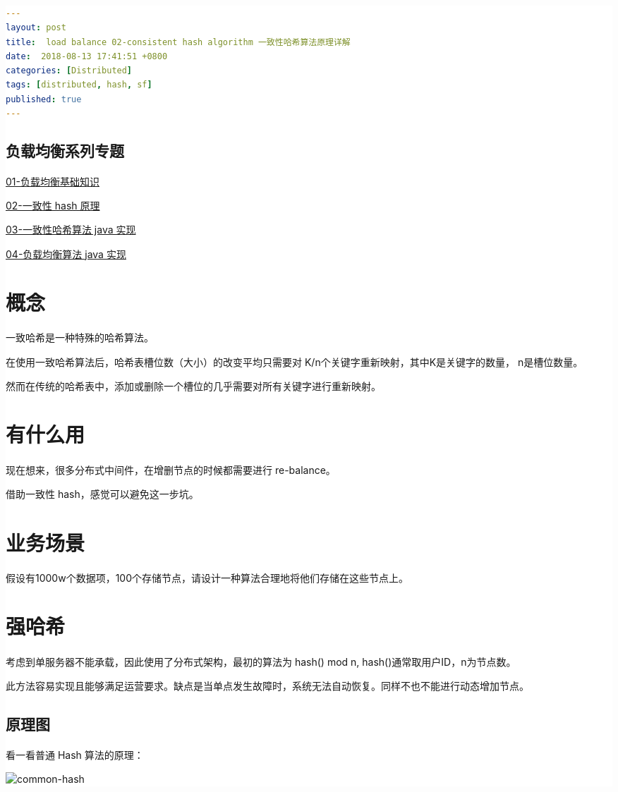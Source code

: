 ```yaml
---
layout: post
title:  load balance 02-consistent hash algorithm 一致性哈希算法原理详解
date:  2018-08-13 17:41:51 +0800
categories: [Distributed]
tags: [distributed, hash, sf]
published: true
---
```



## 负载均衡系列专题

[01-负载均衡基础知识](https://houbb.github.io/2020/06/19/load-balance-01-basic)

[02-一致性 hash 原理](https://houbb.github.io/2020/06/19/load-balance-02-consistent-hash-in-java)

[03-一致性哈希算法 java 实现](https://houbb.github.io/2020/06/19/load-balance-03-consistent-hash-in-java)

[04-负载均衡算法 java 实现](https://houbb.github.io/2020/06/19/load-balance-03-load-balance)

# 概念

一致哈希是一种特殊的哈希算法。

在使用一致哈希算法后，哈希表槽位数（大小）的改变平均只需要对 K/n个关键字重新映射，其中K是关键字的数量， n是槽位数量。

然而在传统的哈希表中，添加或删除一个槽位的几乎需要对所有关键字进行重新映射。

# 有什么用

现在想来，很多分布式中间件，在增删节点的时候都需要进行 re-balance。

借助一致性 hash，感觉可以避免这一步坑。

# 业务场景

假设有1000w个数据项，100个存储节点，请设计一种算法合理地将他们存储在这些节点上。


# 强哈希

考虑到单服务器不能承载，因此使用了分布式架构，最初的算法为 hash() mod n, hash()通常取用户ID，n为节点数。

此方法容易实现且能够满足运营要求。缺点是当单点发生故障时，系统无法自动恢复。同样不也不能进行动态增加节点。

## 原理图

看一看普通 Hash 算法的原理：

![common-hash](https://cloud.githubusercontent.com/assets/1736354/16341297/fe155f98-3a5e-11e6-834d-193e6f85afcd.png)

